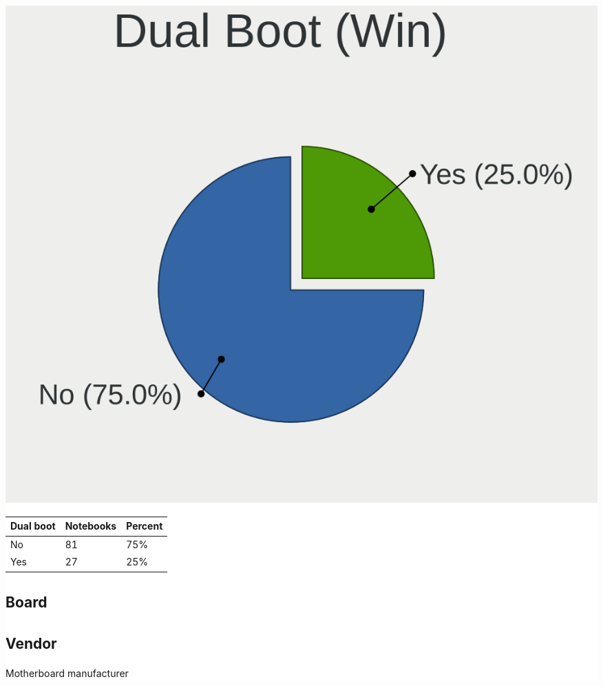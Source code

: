 ![Dual Boot (Win)](./images/pie_chart/os_dual_boot_win.svg)


| Dual boot | Notebooks | Percent |
|-----------|-----------|---------|
| No        | 81        | 75%     |
| Yes       | 27        | 25%     |

Board
-----

Vendor
------

Motherboard manufacturer
